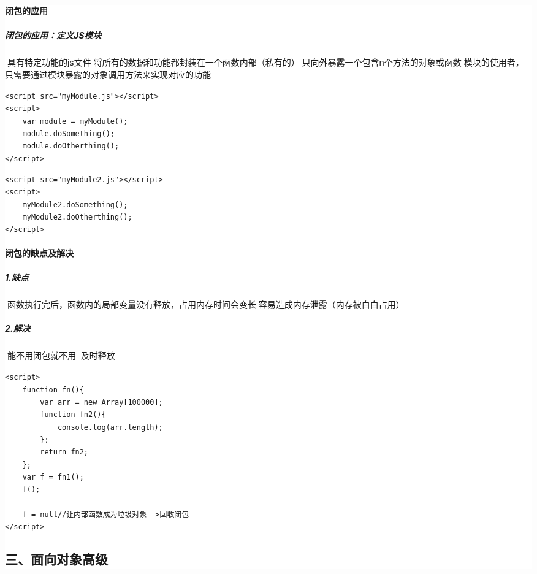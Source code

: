 #### 闭包的应用

##### 闭包的应用：定义JS模块

​    具有特定功能的js文件
​    将所有的数据和功能都封装在一个函数内部（私有的）
​    只向外暴露一个包含n个方法的对象或函数
​    模块的使用者，只需要通过模块暴露的对象调用方法来实现对应的功能

```
<script src="myModule.js"></script>
<script>
    var module = myModule();
    module.doSomething();
    module.doOtherthing();
</script>
```

```
<script src="myModule2.js"></script>
<script>
    myModule2.doSomething();
    myModule2.doOtherthing();
</script>
```

#### 闭包的缺点及解决

##### 1.缺点

​    函数执行完后，函数内的局部变量没有释放，占用内存时间会变长
​    容易造成内存泄露（内存被白白占用）

##### 2.解决

​    能不用闭包就不用
​    及时释放

```
<script>
    function fn(){
        var arr = new Array[100000];
        function fn2(){
            console.log(arr.length);
        };
        return fn2;
    };
    var f = fn1();
    f();

    f = null//让内部函数成为垃圾对象-->回收闭包
</script>
```

## 三、面向对象高级
